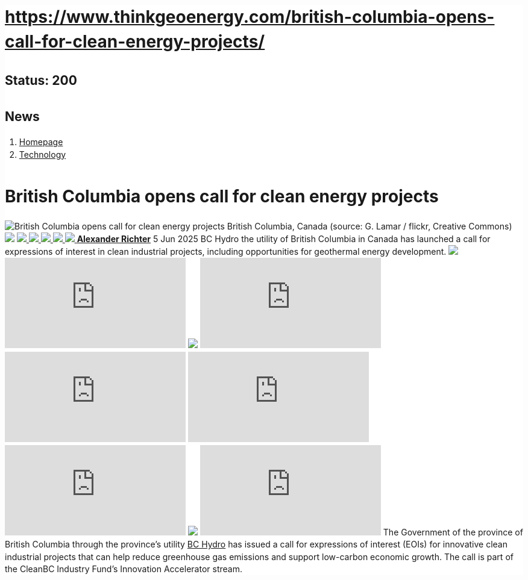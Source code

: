 # https://www.thinkgeoenergy.com/british-columbia-opens-call-for-clean-energy-projects/

Status: 200
---

## News
  1. [Homepage](https://www.thinkgeoenergy.com "Homepage")
  2. [Technology](https://www.thinkgeoenergy.com/category/technology/)


# British Columbia opens call for clean energy projects
![British Columbia opens call for clean energy projects](https://www.thinkgeoenergy.com/wp-content/uploads/2022/08/British-Columbia.jpg) British Columbia, Canada (source: G. Lamar / flickr, Creative Commons)
![](https://www.thinkgeoenergy.com/wp-content/themes/tge/img/email-black-envelope-shape.png)
[ ![](https://www.thinkgeoenergy.com/wp-content/themes/tge/img/printer-tool-or-interface-symbol-for-print-button.png) ](https://www.thinkgeoenergy.com/british-columbia-opens-call-for-clean-energy-projects/)
[ ![](https://www.thinkgeoenergy.com/wp-content/themes/tge/img/social_twitter_100.jpg) ](https://x.com/thinkgeoenergy)
[ ![](https://www.thinkgeoenergy.com/wp-content/themes/tge/img/social_linkedin_100.png) ](javascript:void\(0\))
[ ![](https://www.thinkgeoenergy.com/wp-content/themes/tge/img/social_facebook_100.png) ](javascript:void\(0\))
[ ![](https://www.thinkgeoenergy.com/wp-content/uploads/2020/03/AlexRichter_2019-250x250.png) ](https://www.thinkgeoenergy.com/author/tge-admin/) [**Alexander Richter**](https://www.thinkgeoenergy.com/author/tge-admin/) 5 Jun 2025
BC Hydro the utility of British Columbia in Canada has launched a call for expressions of interest in clean industrial projects, including opportunities for geothermal energy development.
[![](https://ads.thinkgeoenergy.com/images/dca4070464939a2994a515a77c380b1d.jpg)](https://ads.thinkgeoenergy.com/delivery/cl.php?bannerid=104&zoneid=38&sig=f79e1f308a08e7f3fa2725a083b0d3bc40b8650dbb1914d4332a8185b9ccc243&oadest=http%3A%2F%2Fexergy-orc.com%2F%3F%26utm_source%3Dthink%2Bgeo%2Benergy%26utm_medium%3Ddisplay%26utm_campaign%3Dthink%2Bgeo%2Benergy%2Bwebsite%2Badvertising)
![](https://ads.thinkgeoenergy.com/delivery/lg.php?bannerid=104&campaignid=1&zoneid=38&loc=https%3A%2F%2Fwww.thinkgeoenergy.com%2Fbritish-columbia-opens-call-for-clean-energy-projects%2F&cb=b6a31e0367)
[![](https://ads.thinkgeoenergy.com/images/4a3e2b3141477f469c9a365f6184a480.png)](https://ads.thinkgeoenergy.com/delivery/cl.php?bannerid=311&zoneid=39&sig=b3b3d564f7cfc242743c8edd9b7152f22a78ac6197d7f92e4cc0e73ca373289a&oadest=https%3A%2F%2Fwww.orcan-energy.com%2Fen%2F%3F%26utm_source%3Dthink%2Bgeo%2Benergy%26utm_medium%3Ddisplay%26utm_campaign%3Dthink%2Bgeo%2Benergy%2Bwebsite%2Badvertising)
![](https://ads.thinkgeoenergy.com/delivery/lg.php?bannerid=311&campaignid=1&zoneid=39&loc=https%3A%2F%2Fwww.thinkgeoenergy.com%2Fbritish-columbia-opens-call-for-clean-energy-projects%2F&cb=ecefef4492)
[![](https://ads.thinkgeoenergy.com/delivery/avw.php?zoneid=144&cb=1&n=a886266d)](https://ads.thinkgeoenergy.com/delivery/ck.php?n=a886266d&cb=1)
[![](https://ads.thinkgeoenergy.com/delivery/avw.php?zoneid=34&cb=1&n=a62ebb80)](https://ads.thinkgeoenergy.com/delivery/ck.php?n=a62ebb80&cb=1)
[![](https://ads.thinkgeoenergy.com/delivery/avw.php?zoneid=10&cb=1&n=ada237ed)](https://ads.thinkgeoenergy.com/delivery/ck.php?n=ada237ed&cb=1)
[![](https://ads.thinkgeoenergy.com/images/7e7c5bb8120b56faf9b98b6dd42a99e2.jpg)](https://ads.thinkgeoenergy.com/delivery/cl.php?bannerid=344&zoneid=136&sig=389321ea0439c998e1c90556efa5afb39da14ba04d90740966d794f512de5dbc&oadest=https%3A%2F%2Fwww.slb.com%2Fproducts-and-services%2Fscaling-new-energy-systems%2Fgeothermal%2Fgeothermal-consulting-services%3Futm_medium%3Dpaid%26utm_term%3Dbanner-ad%26utm_campaign%3D2025-geothermex-consulting-services-awareness)
![](https://ads.thinkgeoenergy.com/delivery/lg.php?bannerid=344&campaignid=1&zoneid=136&loc=https%3A%2F%2Fwww.thinkgeoenergy.com%2Fbritish-columbia-opens-call-for-clean-energy-projects%2F&cb=a754d04fed)
The Government of the province of British Columbia through the province’s utility [BC Hydro](https://www.bchydro.com/index.html) has issued a call for expressions of interest (EOIs) for innovative clean industrial projects that can help reduce greenhouse gas emissions and support low-carbon economic growth. The call is part of the CleanBC Industry Fund’s Innovation Accelerator stream.